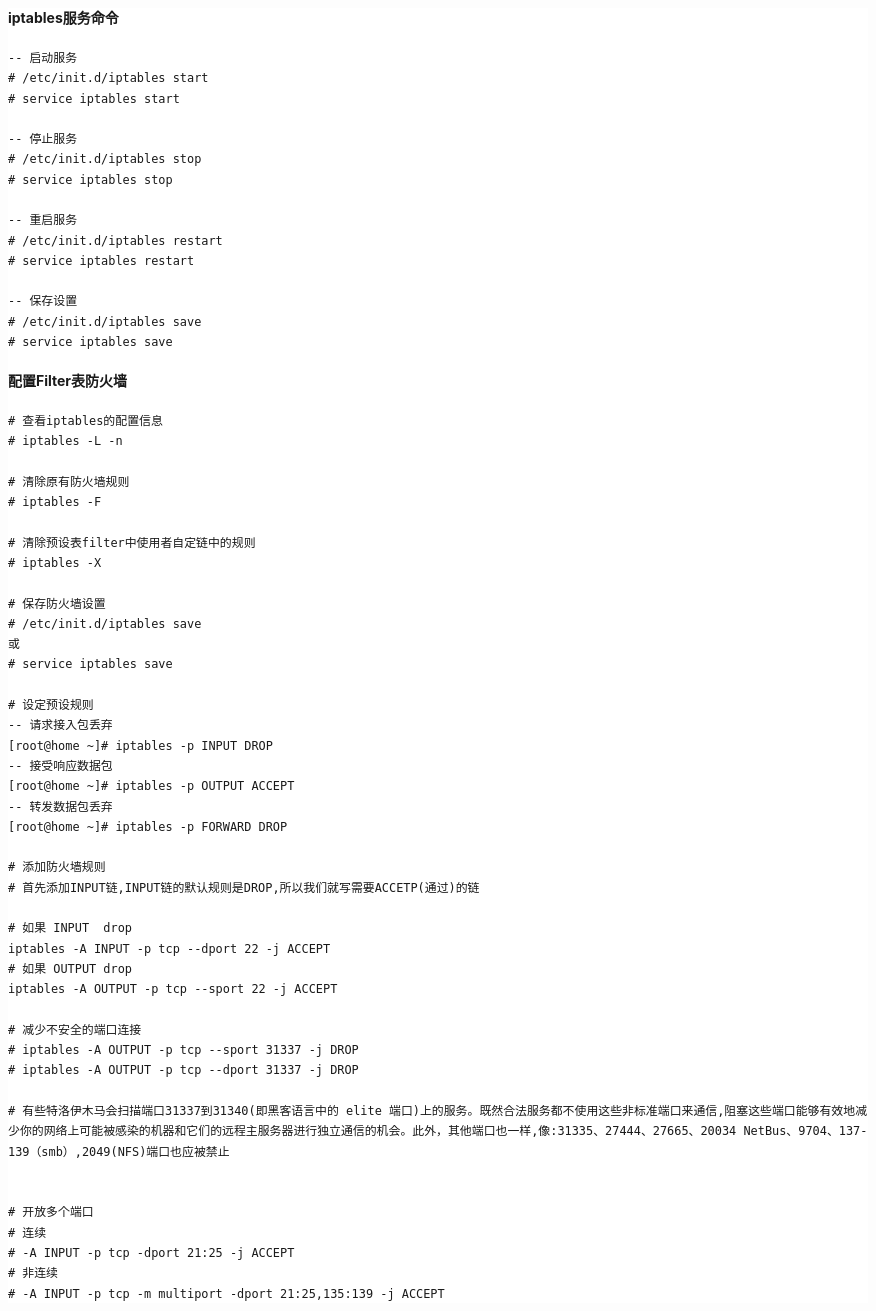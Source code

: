 #### iptables服务命令
```
-- 启动服务
# /etc/init.d/iptables start 
# service iptables start

-- 停止服务
# /etc/init.d/iptables stop
# service iptables stop

-- 重启服务
# /etc/init.d/iptables restart
# service iptables restart

-- 保存设置
# /etc/init.d/iptables save
# service iptables save
```
 
#### 配置Filter表防火墙
```
# 查看iptables的配置信息
# iptables -L -n

# 清除原有防火墙规则
# iptables -F 

# 清除预设表filter中使用者自定链中的规则
# iptables -X

# 保存防火墙设置
# /etc/init.d/iptables save
或
# service iptables save

# 设定预设规则
-- 请求接入包丢弃
[root@home ~]# iptables -p INPUT DROP
-- 接受响应数据包
[root@home ~]# iptables -p OUTPUT ACCEPT
-- 转发数据包丢弃 
[root@home ~]# iptables -p FORWARD DROP

# 添加防火墙规则
# 首先添加INPUT链,INPUT链的默认规则是DROP,所以我们就写需要ACCETP(通过)的链

# 如果 INPUT  drop
iptables -A INPUT -p tcp --dport 22 -j ACCEPT
# 如果 OUTPUT drop
iptables -A OUTPUT -p tcp --sport 22 -j ACCEPT 

# 减少不安全的端口连接
# iptables -A OUTPUT -p tcp --sport 31337 -j DROP
# iptables -A OUTPUT -p tcp --dport 31337 -j DROP

# 有些特洛伊木马会扫描端口31337到31340(即黑客语言中的 elite 端口)上的服务。既然合法服务都不使用这些非标准端口来通信,阻塞这些端口能够有效地减少你的网络上可能被感染的机器和它们的远程主服务器进行独立通信的机会。此外，其他端口也一样,像:31335、27444、27665、20034 NetBus、9704、137-139（smb）,2049(NFS)端口也应被禁止


# 开放多个端口
# 连续
# -A INPUT -p tcp -dport 21:25 -j ACCEPT 
# 非连续
# -A INPUT -p tcp -m multiport -dport 21:25,135:139 -j ACCEPT
```